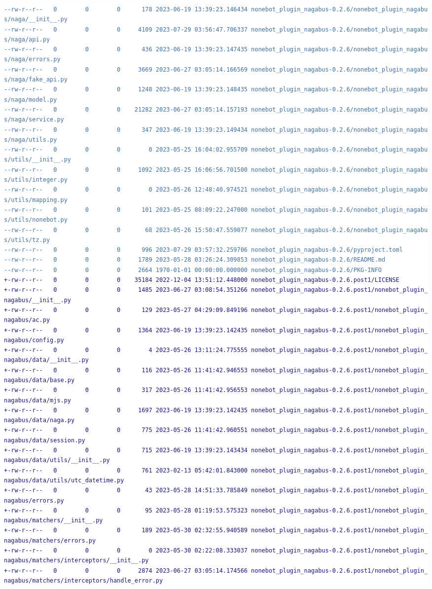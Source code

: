 ```diff
--rw-r--r--   0        0        0      178 2023-06-19 13:39:23.146434 nonebot_plugin_nagabus-0.2.6/nonebot_plugin_nagabus/naga/__init__.py
--rw-r--r--   0        0        0     4109 2023-07-29 03:56:47.706337 nonebot_plugin_nagabus-0.2.6/nonebot_plugin_nagabus/naga/api.py
--rw-r--r--   0        0        0      436 2023-06-19 13:39:23.147435 nonebot_plugin_nagabus-0.2.6/nonebot_plugin_nagabus/naga/errors.py
--rw-r--r--   0        0        0     3669 2023-06-27 03:05:14.166569 nonebot_plugin_nagabus-0.2.6/nonebot_plugin_nagabus/naga/fake_api.py
--rw-r--r--   0        0        0     1248 2023-06-19 13:39:23.148435 nonebot_plugin_nagabus-0.2.6/nonebot_plugin_nagabus/naga/model.py
--rw-r--r--   0        0        0    21282 2023-06-27 03:05:14.157193 nonebot_plugin_nagabus-0.2.6/nonebot_plugin_nagabus/naga/service.py
--rw-r--r--   0        0        0      347 2023-06-19 13:39:23.149434 nonebot_plugin_nagabus-0.2.6/nonebot_plugin_nagabus/naga/utils.py
--rw-r--r--   0        0        0        0 2023-05-25 16:04:02.955709 nonebot_plugin_nagabus-0.2.6/nonebot_plugin_nagabus/utils/__init__.py
--rw-r--r--   0        0        0     1092 2023-05-25 16:06:56.701500 nonebot_plugin_nagabus-0.2.6/nonebot_plugin_nagabus/utils/integer.py
--rw-r--r--   0        0        0        0 2023-05-26 12:48:40.974521 nonebot_plugin_nagabus-0.2.6/nonebot_plugin_nagabus/utils/mapping.py
--rw-r--r--   0        0        0      101 2023-05-25 08:09:22.247000 nonebot_plugin_nagabus-0.2.6/nonebot_plugin_nagabus/utils/nonebot.py
--rw-r--r--   0        0        0       68 2023-05-26 15:50:47.559077 nonebot_plugin_nagabus-0.2.6/nonebot_plugin_nagabus/utils/tz.py
--rw-r--r--   0        0        0      996 2023-07-29 03:57:32.259706 nonebot_plugin_nagabus-0.2.6/pyproject.toml
--rw-r--r--   0        0        0     1789 2023-05-28 03:26:24.309853 nonebot_plugin_nagabus-0.2.6/README.md
--rw-r--r--   0        0        0     2664 1970-01-01 00:00:00.000000 nonebot_plugin_nagabus-0.2.6/PKG-INFO
+-rw-r--r--   0        0        0    35184 2022-12-04 13:51:12.448000 nonebot_plugin_nagabus-0.2.6.post1/LICENSE
+-rw-r--r--   0        0        0     1485 2023-06-27 03:08:54.351266 nonebot_plugin_nagabus-0.2.6.post1/nonebot_plugin_nagabus/__init__.py
+-rw-r--r--   0        0        0      129 2023-05-27 04:29:09.849196 nonebot_plugin_nagabus-0.2.6.post1/nonebot_plugin_nagabus/ac.py
+-rw-r--r--   0        0        0     1364 2023-06-19 13:39:23.142435 nonebot_plugin_nagabus-0.2.6.post1/nonebot_plugin_nagabus/config.py
+-rw-r--r--   0        0        0        4 2023-05-26 13:11:24.775555 nonebot_plugin_nagabus-0.2.6.post1/nonebot_plugin_nagabus/data/__init__.py
+-rw-r--r--   0        0        0      116 2023-05-26 11:41:42.946553 nonebot_plugin_nagabus-0.2.6.post1/nonebot_plugin_nagabus/data/base.py
+-rw-r--r--   0        0        0      317 2023-05-26 11:41:42.956553 nonebot_plugin_nagabus-0.2.6.post1/nonebot_plugin_nagabus/data/mjs.py
+-rw-r--r--   0        0        0     1697 2023-06-19 13:39:23.142435 nonebot_plugin_nagabus-0.2.6.post1/nonebot_plugin_nagabus/data/naga.py
+-rw-r--r--   0        0        0      775 2023-05-26 11:41:42.960551 nonebot_plugin_nagabus-0.2.6.post1/nonebot_plugin_nagabus/data/session.py
+-rw-r--r--   0        0        0      715 2023-06-19 13:39:23.143434 nonebot_plugin_nagabus-0.2.6.post1/nonebot_plugin_nagabus/data/utils/__init__.py
+-rw-r--r--   0        0        0      761 2023-02-13 05:42:01.843000 nonebot_plugin_nagabus-0.2.6.post1/nonebot_plugin_nagabus/data/utils/utc_datetime.py
+-rw-r--r--   0        0        0       43 2023-05-28 14:51:33.785849 nonebot_plugin_nagabus-0.2.6.post1/nonebot_plugin_nagabus/errors.py
+-rw-r--r--   0        0        0       95 2023-05-28 01:19:53.575323 nonebot_plugin_nagabus-0.2.6.post1/nonebot_plugin_nagabus/matchers/__init__.py
+-rw-r--r--   0        0        0      189 2023-05-30 02:32:55.940589 nonebot_plugin_nagabus-0.2.6.post1/nonebot_plugin_nagabus/matchers/errors.py
+-rw-r--r--   0        0        0        0 2023-05-30 02:22:08.333037 nonebot_plugin_nagabus-0.2.6.post1/nonebot_plugin_nagabus/matchers/interceptors/__init__.py
+-rw-r--r--   0        0        0     2874 2023-06-27 03:05:14.174566 nonebot_plugin_nagabus-0.2.6.post1/nonebot_plugin_nagabus/matchers/interceptors/handle_error.py
```